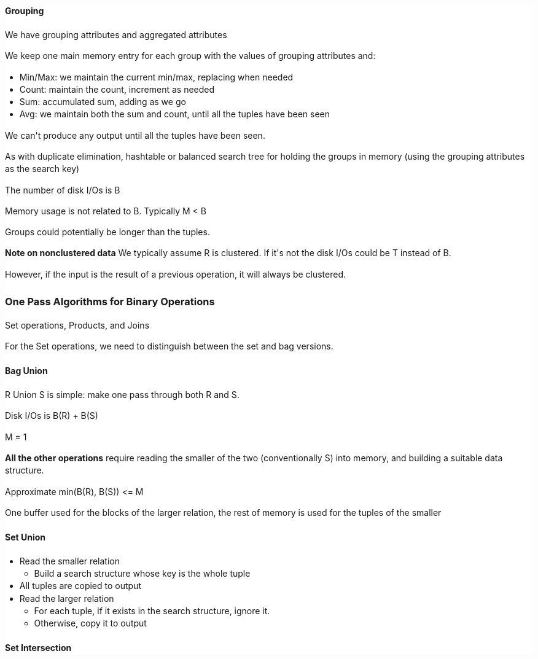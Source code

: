 #### Grouping 

We have grouping attributes and aggregated attributes

We keep one main memory entry for each group with the values of grouping attributes and:
- Min/Max: we maintain the current min/max, replacing when needed
- Count: maintain the count, increment as needed 
- Sum: accumulated sum, adding as we go 
- Avg: we maintain both the sum and count, until all the tuples have been seen 

We can't produce any output until all the tuples have been seen. 

As with duplicate elimination, hashtable or balanced search tree for holding the groups in memory (using the grouping attributes as the search key)

The number of disk I/Os is B 

Memory usage is not related to B. Typically M < B 

Groups could potentially be longer than the tuples. 

**Note on nonclustered data** We typically assume R is clustered. If it's not the disk I/Os could be T instead of B.

However, if the input is the result of a previous operation, it will always be clustered. 

### One Pass Algorithms for Binary Operations

Set operations, Products, and Joins

For the Set operations, we need to distinguish between the set and bag versions. 

#### Bag Union 

R Union S is simple: make one pass through both R and S.

Disk I/Os is B(R) + B(S)

M = 1

**All the other operations** require reading the smaller of the two (conventionally S) into memory, and building a suitable data structure. 

Approximate min(B(R), B(S)) <= M 

One buffer used for the blocks of the larger relation, the rest of memory is used for the tuples of the smaller

#### Set Union

- Read the smaller relation
    - Build a search structure whose key is the whole tuple 
- All tuples are copied to output
- Read the larger relation
    - For each tuple, if it exists in the search structure, ignore it. 
    - Otherwise, copy it to output

#### Set Intersection

